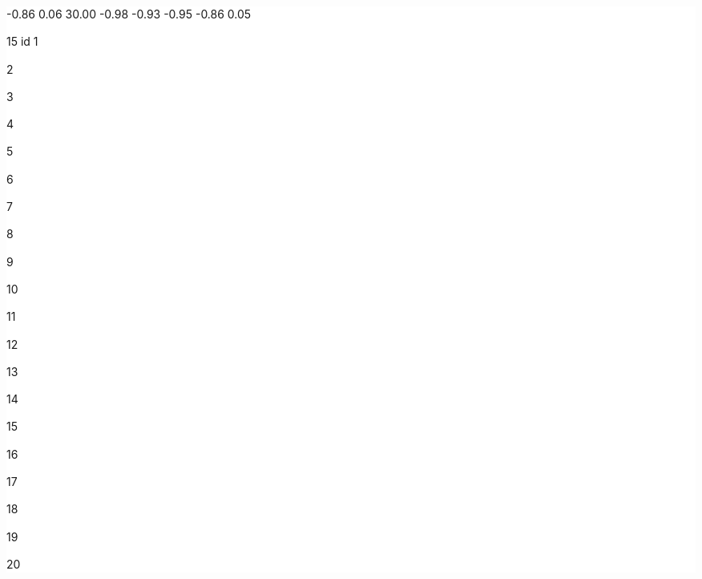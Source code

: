 -0.86
0.06
30.00
-0.98
-0.93
-0.95
-0.86
0.05

15
id
 1


 2


 3


 4


 5


 6


 7


 8


 9


10


11


12


13


14


15


16


17


18


19


20

